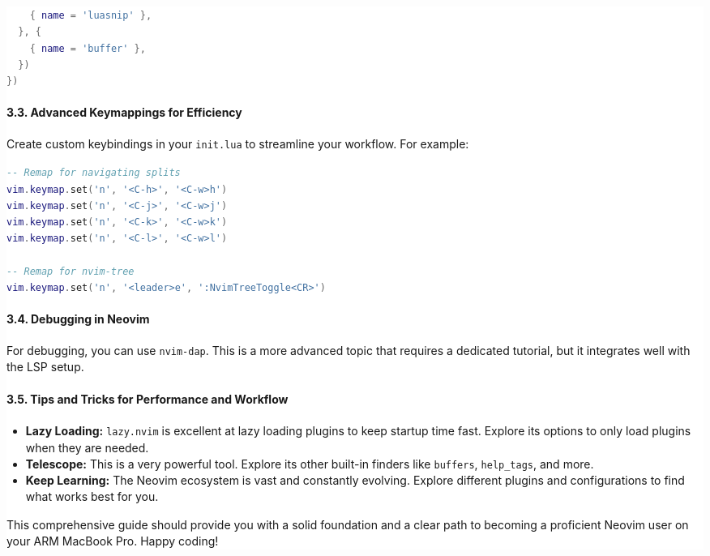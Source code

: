 ```lua
    { name = 'luasnip' },
  }, {
    { name = 'buffer' },
  })
})
```

#### **3.3. Advanced Keymappings for Efficiency**

Create custom keybindings in your `init.lua` to streamline your workflow. For example:

```lua
-- Remap for navigating splits
vim.keymap.set('n', '<C-h>', '<C-w>h')
vim.keymap.set('n', '<C-j>', '<C-w>j')
vim.keymap.set('n', '<C-k>', '<C-w>k')
vim.keymap.set('n', '<C-l>', '<C-w>l')

-- Remap for nvim-tree
vim.keymap.set('n', '<leader>e', ':NvimTreeToggle<CR>')
```

#### **3.4. Debugging in Neovim**

For debugging, you can use `nvim-dap`. This is a more advanced topic that requires a dedicated tutorial, but it integrates well with the LSP setup.

#### **3.5. Tips and Tricks for Performance and Workflow**

  * **Lazy Loading:** `lazy.nvim` is excellent at lazy loading plugins to keep startup time fast. Explore its options to only load plugins when they are needed.
  * **Telescope:** This is a very powerful tool. Explore its other built-in finders like `buffers`, `help_tags`, and more.
  * **Keep Learning:** The Neovim ecosystem is vast and constantly evolving. Explore different plugins and configurations to find what works best for you.

This comprehensive guide should provide you with a solid foundation and a clear path to becoming a proficient Neovim user on your ARM MacBook Pro. Happy coding\!